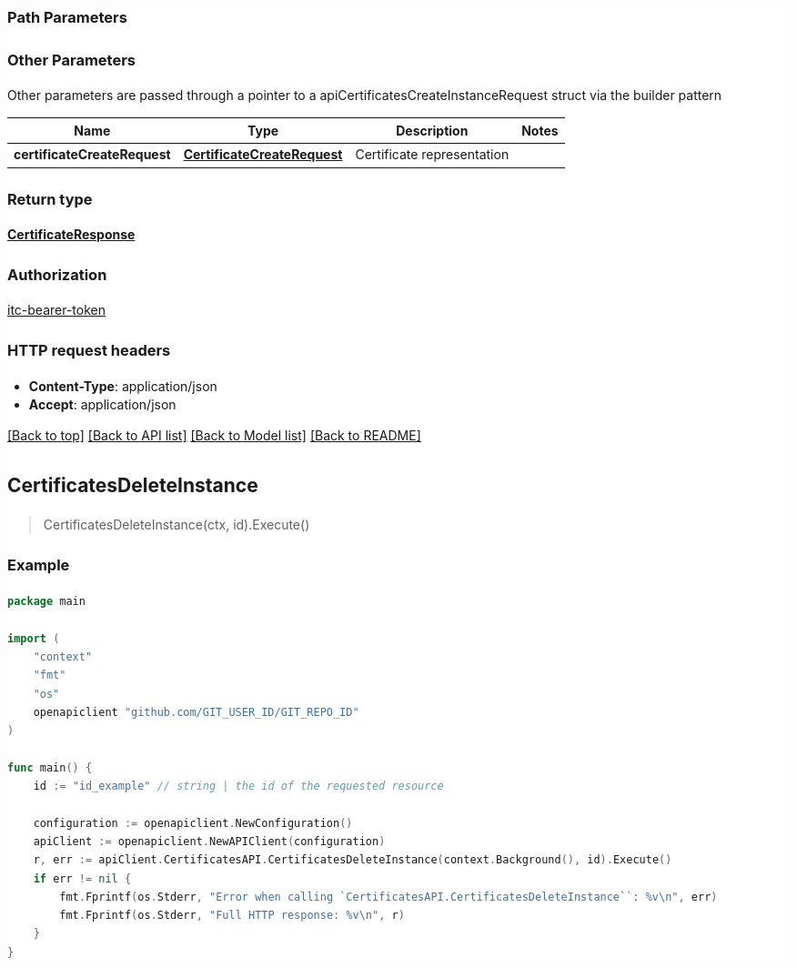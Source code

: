 ### Path Parameters



### Other Parameters

Other parameters are passed through a pointer to a apiCertificatesCreateInstanceRequest struct via the builder pattern


Name | Type | Description  | Notes
------------- | ------------- | ------------- | -------------
 **certificateCreateRequest** | [**CertificateCreateRequest**](CertificateCreateRequest.md) | Certificate representation | 

### Return type

[**CertificateResponse**](CertificateResponse.md)

### Authorization

[itc-bearer-token](../README.md#itc-bearer-token)

### HTTP request headers

- **Content-Type**: application/json
- **Accept**: application/json

[[Back to top]](#) [[Back to API list]](../README.md#documentation-for-api-endpoints)
[[Back to Model list]](../README.md#documentation-for-models)
[[Back to README]](../README.md)


## CertificatesDeleteInstance

> CertificatesDeleteInstance(ctx, id).Execute()



### Example

```go
package main

import (
    "context"
    "fmt"
    "os"
    openapiclient "github.com/GIT_USER_ID/GIT_REPO_ID"
)

func main() {
    id := "id_example" // string | the id of the requested resource

    configuration := openapiclient.NewConfiguration()
    apiClient := openapiclient.NewAPIClient(configuration)
    r, err := apiClient.CertificatesAPI.CertificatesDeleteInstance(context.Background(), id).Execute()
    if err != nil {
        fmt.Fprintf(os.Stderr, "Error when calling `CertificatesAPI.CertificatesDeleteInstance``: %v\n", err)
        fmt.Fprintf(os.Stderr, "Full HTTP response: %v\n", r)
    }
}
```
